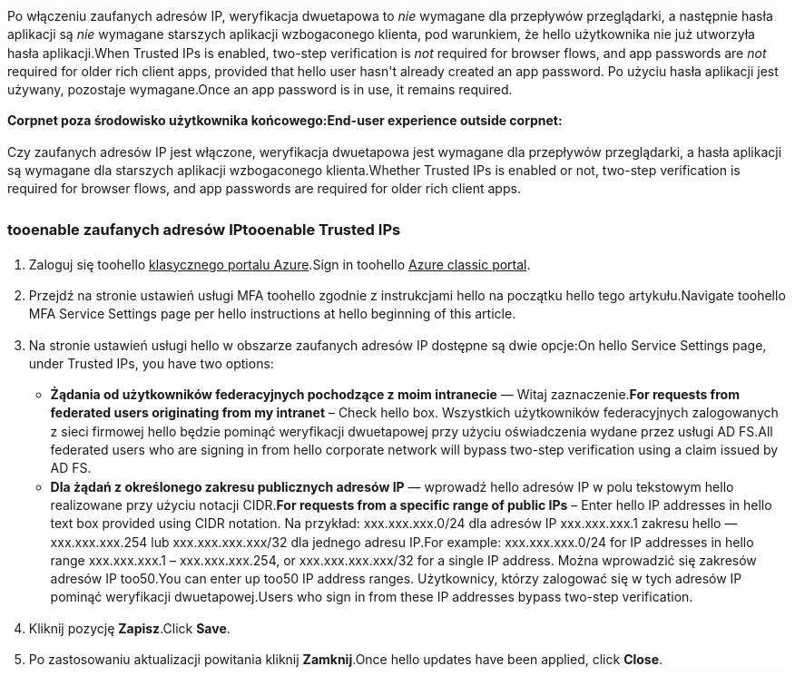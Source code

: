 <span data-ttu-id="c1c6a-273">Po włączeniu zaufanych adresów IP, weryfikacja dwuetapowa to *nie* wymagane dla przepływów przeglądarki, a następnie hasła aplikacji są *nie* wymagane starszych aplikacji wzbogaconego klienta, pod warunkiem, że hello użytkownika nie już utworzyła hasła aplikacji.</span><span class="sxs-lookup"><span data-stu-id="c1c6a-273">When Trusted IPs is enabled, two-step verification is *not* required for browser flows, and app passwords are *not* required for older rich client apps, provided that hello user hasn't already created an app password.</span></span> <span data-ttu-id="c1c6a-274">Po użyciu hasła aplikacji jest używany, pozostaje wymagane.</span><span class="sxs-lookup"><span data-stu-id="c1c6a-274">Once an app password is in use, it remains required.</span></span> 

<span data-ttu-id="c1c6a-275">**Corpnet poza środowisko użytkownika końcowego:**</span><span class="sxs-lookup"><span data-stu-id="c1c6a-275">**End-user experience outside corpnet:**</span></span>

<span data-ttu-id="c1c6a-276">Czy zaufanych adresów IP jest włączone, weryfikacja dwuetapowa jest wymagane dla przepływów przeglądarki, a hasła aplikacji są wymagane dla starszych aplikacji wzbogaconego klienta.</span><span class="sxs-lookup"><span data-stu-id="c1c6a-276">Whether Trusted IPs is enabled or not, two-step verification is required for browser flows, and app passwords are required for older rich client apps.</span></span> 

### <a name="tooenable-trusted-ips"></a><span data-ttu-id="c1c6a-277">tooenable zaufanych adresów IP</span><span class="sxs-lookup"><span data-stu-id="c1c6a-277">tooenable Trusted IPs</span></span>
1. <span data-ttu-id="c1c6a-278">Zaloguj się toohello [klasycznego portalu Azure](https://manage.windowsazure.com).</span><span class="sxs-lookup"><span data-stu-id="c1c6a-278">Sign in toohello [Azure classic portal](https://manage.windowsazure.com).</span></span>
2. <span data-ttu-id="c1c6a-279">Przejdź na stronie ustawień usługi MFA toohello zgodnie z instrukcjami hello na początku hello tego artykułu.</span><span class="sxs-lookup"><span data-stu-id="c1c6a-279">Navigate toohello MFA Service Settings page per hello instructions at hello beginning of this article.</span></span>
3. <span data-ttu-id="c1c6a-280">Na stronie ustawień usługi hello w obszarze zaufanych adresów IP dostępne są dwie opcje:</span><span class="sxs-lookup"><span data-stu-id="c1c6a-280">On hello Service Settings page, under Trusted IPs, you have two options:</span></span>
   
   * <span data-ttu-id="c1c6a-281">**Żądania od użytkowników federacyjnych pochodzące z moim intranecie** — Witaj zaznaczenie.</span><span class="sxs-lookup"><span data-stu-id="c1c6a-281">**For requests from federated users originating from my intranet** – Check hello box.</span></span> <span data-ttu-id="c1c6a-282">Wszystkich użytkowników federacyjnych zalogowanych z sieci firmowej hello będzie pominąć weryfikacji dwuetapowej przy użyciu oświadczenia wydane przez usługi AD FS.</span><span class="sxs-lookup"><span data-stu-id="c1c6a-282">All federated users who are signing in from hello corporate network will bypass two-step verification using a claim issued by AD FS.</span></span>
   * <span data-ttu-id="c1c6a-283">**Dla żądań z określonego zakresu publicznych adresów IP** — wprowadź hello adresów IP w polu tekstowym hello realizowane przy użyciu notacji CIDR.</span><span class="sxs-lookup"><span data-stu-id="c1c6a-283">**For requests from a specific range of public IPs** – Enter hello IP addresses in hello text box provided using CIDR notation.</span></span> <span data-ttu-id="c1c6a-284">Na przykład: xxx.xxx.xxx.0/24 dla adresów IP xxx.xxx.xxx.1 zakresu hello — xxx.xxx.xxx.254 lub xxx.xxx.xxx.xxx/32 dla jednego adresu IP.</span><span class="sxs-lookup"><span data-stu-id="c1c6a-284">For example: xxx.xxx.xxx.0/24 for IP addresses in hello range xxx.xxx.xxx.1 – xxx.xxx.xxx.254, or xxx.xxx.xxx.xxx/32 for a single IP address.</span></span> <span data-ttu-id="c1c6a-285">Można wprowadzić się zakresów adresów IP too50.</span><span class="sxs-lookup"><span data-stu-id="c1c6a-285">You can enter up too50 IP address ranges.</span></span> <span data-ttu-id="c1c6a-286">Użytkownicy, którzy zalogować się w tych adresów IP pominąć weryfikacji dwuetapowej.</span><span class="sxs-lookup"><span data-stu-id="c1c6a-286">Users who sign in from these IP addresses bypass two-step verification.</span></span>
4. <span data-ttu-id="c1c6a-287">Kliknij pozycję **Zapisz**.</span><span class="sxs-lookup"><span data-stu-id="c1c6a-287">Click **Save**.</span></span>
5. <span data-ttu-id="c1c6a-288">Po zastosowaniu aktualizacji powitania kliknij **Zamknij**.</span><span class="sxs-lookup"><span data-stu-id="c1c6a-288">Once hello updates have been applied, click **Close**.</span></span>
